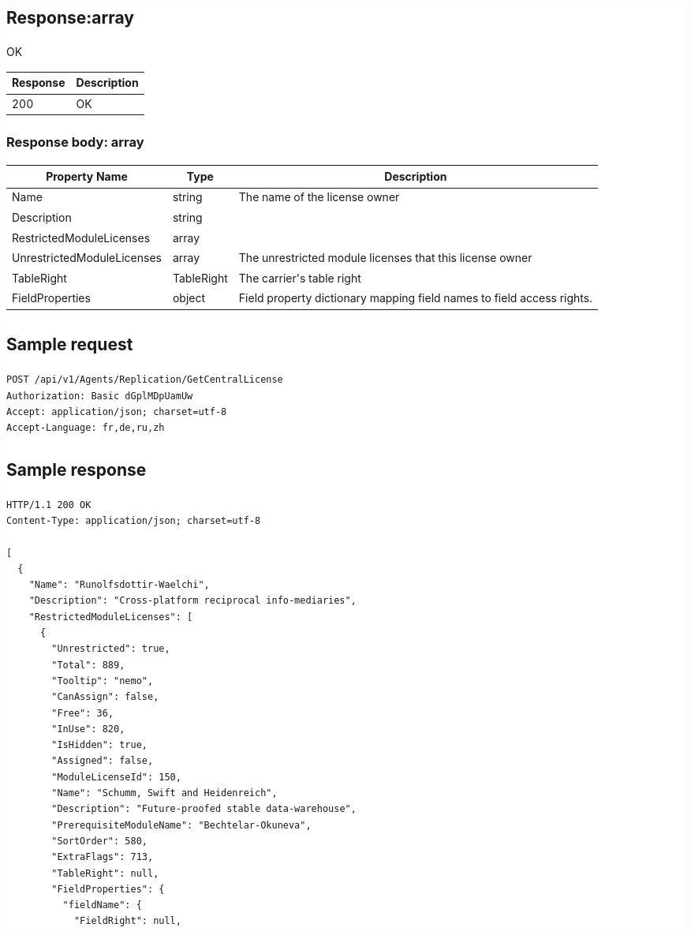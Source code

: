 
## Response:array

OK

| Response | Description |
|----------------|-------------|
| 200 | OK |

### Response body: array

| Property Name | Type |  Description |
|----------------|------|--------------|
| Name | string | The name of the license owner |
| Description | string |  |
| RestrictedModuleLicenses | array |  |
| UnrestrictedModuleLicenses | array | The unrestricted module licenses that this license owner |
| TableRight | TableRight | The carrier's table right |
| FieldProperties | object | Field property dictionary mapping field names to field access rights. |

## Sample request

```http!
POST /api/v1/Agents/Replication/GetCentralLicense
Authorization: Basic dGplMDpUamUw
Accept: application/json; charset=utf-8
Accept-Language: fr,de,ru,zh
```

## Sample response

```http_
HTTP/1.1 200 OK
Content-Type: application/json; charset=utf-8

[
  {
    "Name": "Runolfsdottir-Waelchi",
    "Description": "Cross-platform reciprocal info-mediaries",
    "RestrictedModuleLicenses": [
      {
        "Unrestricted": true,
        "Total": 889,
        "Tooltip": "nemo",
        "CanAssign": false,
        "Free": 36,
        "InUse": 820,
        "IsHidden": true,
        "Assigned": false,
        "ModuleLicenseId": 150,
        "Name": "Schumm, Swift and Heidenreich",
        "Description": "Future-proofed stable data-warehouse",
        "PrerequisiteModuleName": "Bechtelar-Okuneva",
        "SortOrder": 580,
        "ExtraFlags": 713,
        "TableRight": null,
        "FieldProperties": {
          "fieldName": {
            "FieldRight": null,
```